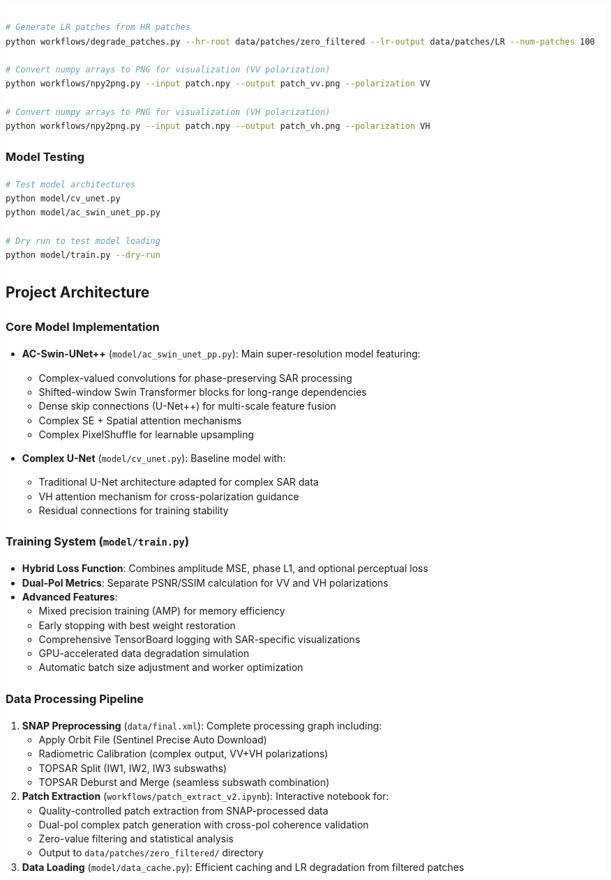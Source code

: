 ```bash

# Generate LR patches from HR patches
python workflows/degrade_patches.py --hr-root data/patches/zero_filtered --lr-output data/patches/LR --num-patches 100

# Convert numpy arrays to PNG for visualization (VV polarization)
python workflows/npy2png.py --input patch.npy --output patch_vv.png --polarization VV

# Convert numpy arrays to PNG for visualization (VH polarization)
python workflows/npy2png.py --input patch.npy --output patch_vh.png --polarization VH
```

### Model Testing
```bash
# Test model architectures
python model/cv_unet.py
python model/ac_swin_unet_pp.py

# Dry run to test model loading
python model/train.py --dry-run
```

## Project Architecture

### Core Model Implementation
- **AC-Swin-UNet++** (`model/ac_swin_unet_pp.py`): Main super-resolution model featuring:
  - Complex-valued convolutions for phase-preserving SAR processing
  - Shifted-window Swin Transformer blocks for long-range dependencies
  - Dense skip connections (U-Net++) for multi-scale feature fusion
  - Complex SE + Spatial attention mechanisms
  - Complex PixelShuffle for learnable upsampling

- **Complex U-Net** (`model/cv_unet.py`): Baseline model with:
  - Traditional U-Net architecture adapted for complex SAR data
  - VH attention mechanism for cross-polarization guidance
  - Residual connections for training stability

### Training System (`model/train.py`)
- **Hybrid Loss Function**: Combines amplitude MSE, phase L1, and optional perceptual loss
- **Dual-Pol Metrics**: Separate PSNR/SSIM calculation for VV and VH polarizations
- **Advanced Features**:
  - Mixed precision training (AMP) for memory efficiency  
  - Early stopping with best weight restoration
  - Comprehensive TensorBoard logging with SAR-specific visualizations
  - GPU-accelerated data degradation simulation
  - Automatic batch size adjustment and worker optimization

### Data Processing Pipeline
1. **SNAP Preprocessing** (`data/final.xml`): Complete processing graph including:
   - Apply Orbit File (Sentinel Precise Auto Download)
   - Radiometric Calibration (complex output, VV+VH polarizations) 
   - TOPSAR Split (IW1, IW2, IW3 subswaths)
   - TOPSAR Deburst and Merge (seamless subswath combination)
2. **Patch Extraction** (`workflows/patch_extract_v2.ipynb`): Interactive notebook for:
   - Quality-controlled patch extraction from SNAP-processed data
   - Dual-pol complex patch generation with cross-pol coherence validation
   - Zero-value filtering and statistical analysis
   - Output to `data/patches/zero_filtered/` directory
3. **Data Loading** (`model/data_cache.py`): Efficient caching and LR degradation from filtered patches
